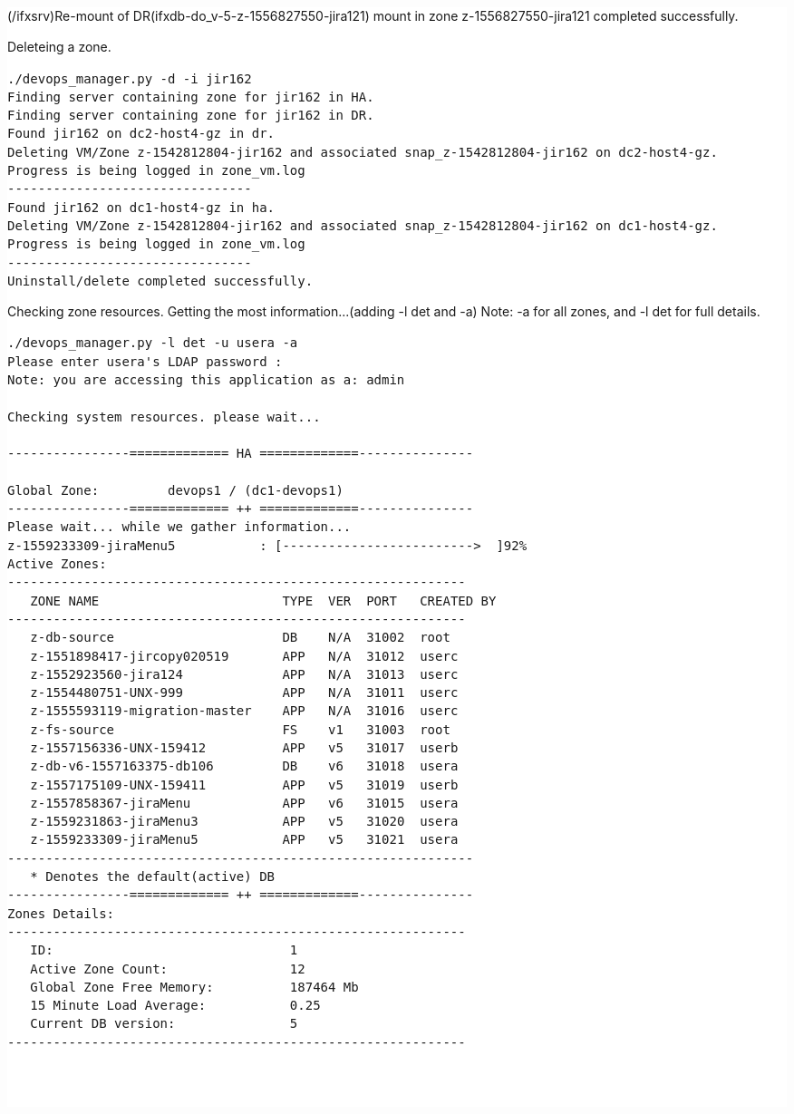 (/ifxsrv)Re-mount of DR(ifxdb-do_v-5-z-1556827550-jira121) mount in zone z-1556827550-jira121 completed successfully.
</pre>

Deleteing a zone.
<pre>
./devops_manager.py -d -i jir162
Finding server containing zone for jir162 in HA.
Finding server containing zone for jir162 in DR.
Found jir162 on dc2-host4-gz in dr.
Deleting VM/Zone z-1542812804-jir162 and associated snap_z-1542812804-jir162 on dc2-host4-gz.
Progress is being logged in zone_vm.log
--------------------------------
Found jir162 on dc1-host4-gz in ha.
Deleting VM/Zone z-1542812804-jir162 and associated snap_z-1542812804-jir162 on dc1-host4-gz.
Progress is being logged in zone_vm.log
--------------------------------
Uninstall/delete completed successfully.
</pre>

Checking zone resources.
Getting the most information...(adding -l det and -a)
Note: -a for all zones, and -l det for full details.
<pre>
./devops_manager.py -l det -u usera -a
Please enter usera's LDAP password :
Note: you are accessing this application as a: admin

Checking system resources. please wait...

----------------============= HA =============---------------

Global Zone:         devops1 / (dc1-devops1)
----------------============= ++ =============---------------
Please wait... while we gather information...
z-1559233309-jiraMenu5           : [------------------------->  ]92%
Active Zones:
------------------------------------------------------------
   ZONE NAME                        TYPE  VER  PORT   CREATED BY
------------------------------------------------------------
   z-db-source                      DB    N/A  31002  root     
   z-1551898417-jircopy020519       APP   N/A  31012  userc  
   z-1552923560-jira124             APP   N/A  31013  userc  
   z-1554480751-UNX-999             APP   N/A  31011  userc  
   z-1555593119-migration-master    APP   N/A  31016  userc    
   z-fs-source                      FS    v1   31003  root     
   z-1557156336-UNX-159412          APP   v5   31017  userb    
   z-db-v6-1557163375-db106         DB    v6   31018  usera     
   z-1557175109-UNX-159411          APP   v5   31019  userb    
   z-1557858367-jiraMenu            APP   v6   31015  usera     
   z-1559231863-jiraMenu3           APP   v5   31020  usera     
   z-1559233309-jiraMenu5           APP   v5   31021  usera     
-------------------------------------------------------------
   * Denotes the default(active) DB
----------------============= ++ =============---------------
Zones Details:
------------------------------------------------------------
   ID:                               1        
   Active Zone Count:                12       
   Global Zone Free Memory:          187464 Mb
   15 Minute Load Average:           0.25     
   Current DB version:               5        
------------------------------------------------------------
